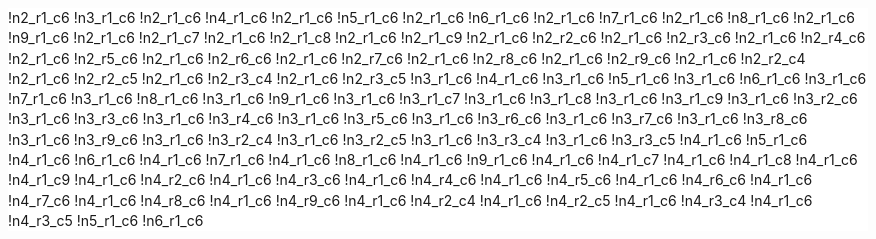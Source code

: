 !n2_r1_c6 !n3_r1_c6
!n2_r1_c6 !n4_r1_c6
!n2_r1_c6 !n5_r1_c6
!n2_r1_c6 !n6_r1_c6
!n2_r1_c6 !n7_r1_c6
!n2_r1_c6 !n8_r1_c6
!n2_r1_c6 !n9_r1_c6
!n2_r1_c6 !n2_r1_c7
!n2_r1_c6 !n2_r1_c8
!n2_r1_c6 !n2_r1_c9
!n2_r1_c6 !n2_r2_c6
!n2_r1_c6 !n2_r3_c6
!n2_r1_c6 !n2_r4_c6
!n2_r1_c6 !n2_r5_c6
!n2_r1_c6 !n2_r6_c6
!n2_r1_c6 !n2_r7_c6
!n2_r1_c6 !n2_r8_c6
!n2_r1_c6 !n2_r9_c6
!n2_r1_c6 !n2_r2_c4
!n2_r1_c6 !n2_r2_c5
!n2_r1_c6 !n2_r3_c4
!n2_r1_c6 !n2_r3_c5
!n3_r1_c6 !n4_r1_c6
!n3_r1_c6 !n5_r1_c6
!n3_r1_c6 !n6_r1_c6
!n3_r1_c6 !n7_r1_c6
!n3_r1_c6 !n8_r1_c6
!n3_r1_c6 !n9_r1_c6
!n3_r1_c6 !n3_r1_c7
!n3_r1_c6 !n3_r1_c8
!n3_r1_c6 !n3_r1_c9
!n3_r1_c6 !n3_r2_c6
!n3_r1_c6 !n3_r3_c6
!n3_r1_c6 !n3_r4_c6
!n3_r1_c6 !n3_r5_c6
!n3_r1_c6 !n3_r6_c6
!n3_r1_c6 !n3_r7_c6
!n3_r1_c6 !n3_r8_c6
!n3_r1_c6 !n3_r9_c6
!n3_r1_c6 !n3_r2_c4
!n3_r1_c6 !n3_r2_c5
!n3_r1_c6 !n3_r3_c4
!n3_r1_c6 !n3_r3_c5
!n4_r1_c6 !n5_r1_c6
!n4_r1_c6 !n6_r1_c6
!n4_r1_c6 !n7_r1_c6
!n4_r1_c6 !n8_r1_c6
!n4_r1_c6 !n9_r1_c6
!n4_r1_c6 !n4_r1_c7
!n4_r1_c6 !n4_r1_c8
!n4_r1_c6 !n4_r1_c9
!n4_r1_c6 !n4_r2_c6
!n4_r1_c6 !n4_r3_c6
!n4_r1_c6 !n4_r4_c6
!n4_r1_c6 !n4_r5_c6
!n4_r1_c6 !n4_r6_c6
!n4_r1_c6 !n4_r7_c6
!n4_r1_c6 !n4_r8_c6
!n4_r1_c6 !n4_r9_c6
!n4_r1_c6 !n4_r2_c4
!n4_r1_c6 !n4_r2_c5
!n4_r1_c6 !n4_r3_c4
!n4_r1_c6 !n4_r3_c5
!n5_r1_c6 !n6_r1_c6